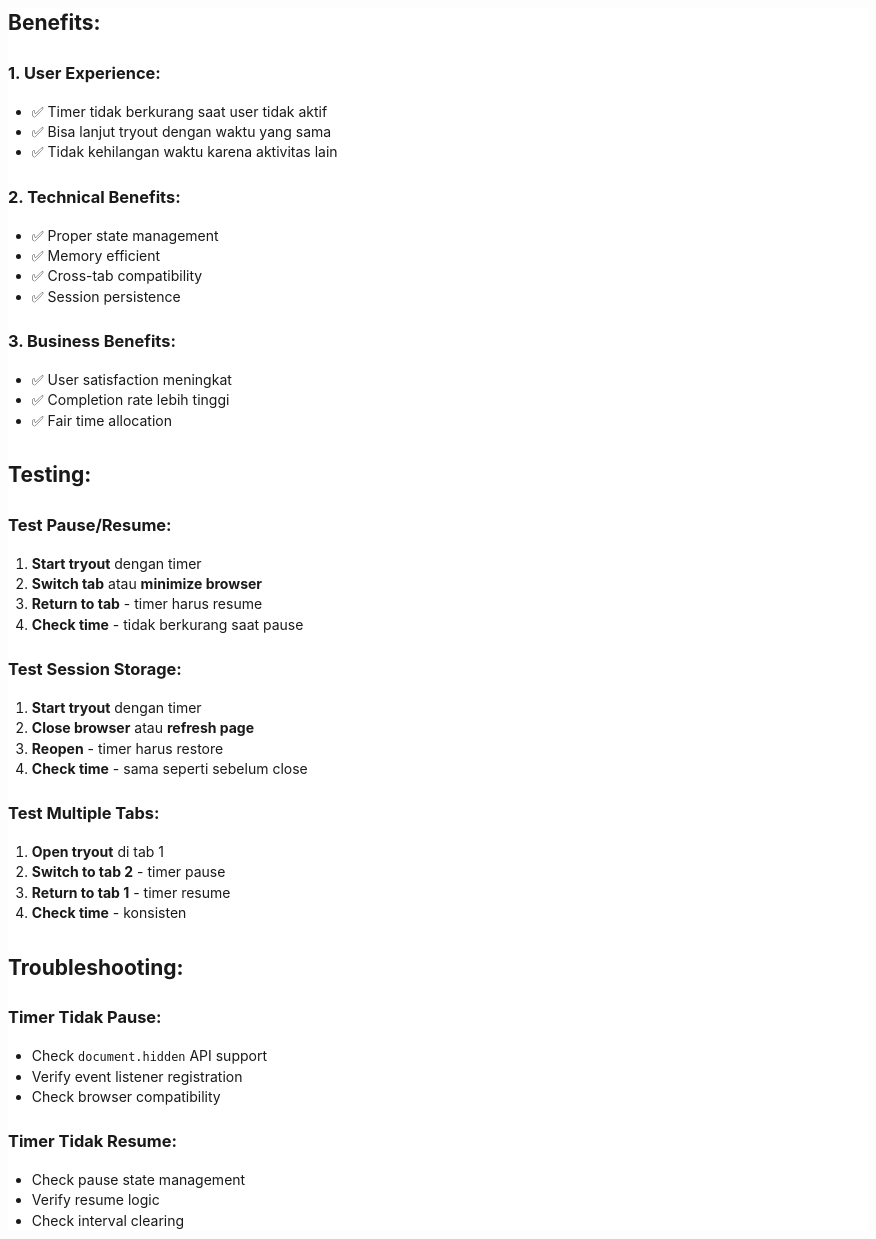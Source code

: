 ## **Benefits:**

### **1. User Experience:**
- ✅ Timer tidak berkurang saat user tidak aktif
- ✅ Bisa lanjut tryout dengan waktu yang sama
- ✅ Tidak kehilangan waktu karena aktivitas lain

### **2. Technical Benefits:**
- ✅ Proper state management
- ✅ Memory efficient
- ✅ Cross-tab compatibility
- ✅ Session persistence

### **3. Business Benefits:**
- ✅ User satisfaction meningkat
- ✅ Completion rate lebih tinggi
- ✅ Fair time allocation

## **Testing:**

### **Test Pause/Resume:**
1. **Start tryout** dengan timer
2. **Switch tab** atau **minimize browser**
3. **Return to tab** - timer harus resume
4. **Check time** - tidak berkurang saat pause

### **Test Session Storage:**
1. **Start tryout** dengan timer
2. **Close browser** atau **refresh page**
3. **Reopen** - timer harus restore
4. **Check time** - sama seperti sebelum close

### **Test Multiple Tabs:**
1. **Open tryout** di tab 1
2. **Switch to tab 2** - timer pause
3. **Return to tab 1** - timer resume
4. **Check time** - konsisten

## **Troubleshooting:**

### **Timer Tidak Pause:**
- Check `document.hidden` API support
- Verify event listener registration
- Check browser compatibility

### **Timer Tidak Resume:**
- Check pause state management
- Verify resume logic
- Check interval clearing
